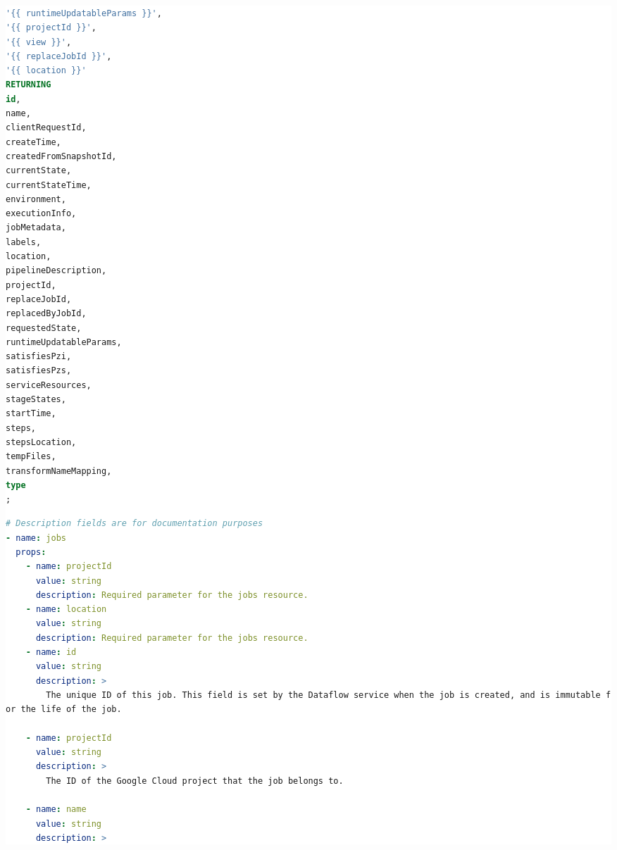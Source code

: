 ```sql
'{{ runtimeUpdatableParams }}',
'{{ projectId }}',
'{{ view }}',
'{{ replaceJobId }}',
'{{ location }}'
RETURNING
id,
name,
clientRequestId,
createTime,
createdFromSnapshotId,
currentState,
currentStateTime,
environment,
executionInfo,
jobMetadata,
labels,
location,
pipelineDescription,
projectId,
replaceJobId,
replacedByJobId,
requestedState,
runtimeUpdatableParams,
satisfiesPzi,
satisfiesPzs,
serviceResources,
stageStates,
startTime,
steps,
stepsLocation,
tempFiles,
transformNameMapping,
type
;
```
</TabItem>
<TabItem value="manifest">

```yaml
# Description fields are for documentation purposes
- name: jobs
  props:
    - name: projectId
      value: string
      description: Required parameter for the jobs resource.
    - name: location
      value: string
      description: Required parameter for the jobs resource.
    - name: id
      value: string
      description: >
        The unique ID of this job. This field is set by the Dataflow service when the job is created, and is immutable for the life of the job.
        
    - name: projectId
      value: string
      description: >
        The ID of the Google Cloud project that the job belongs to.
        
    - name: name
      value: string
      description: >
```